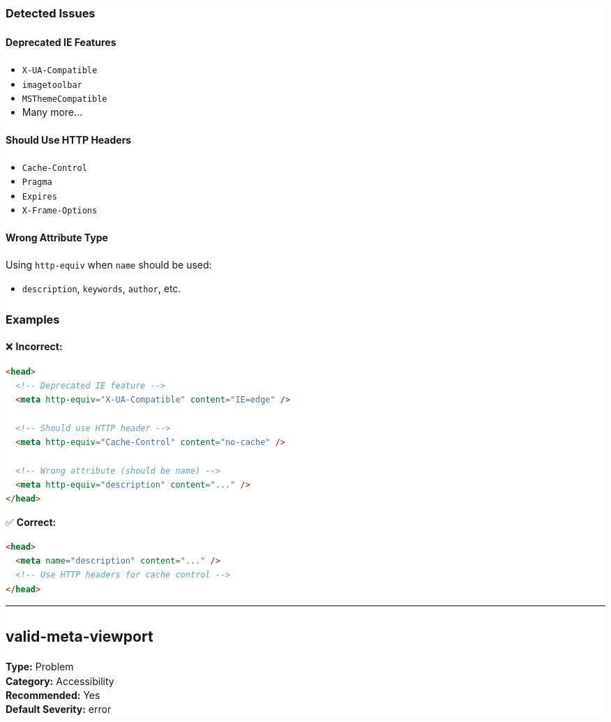 ### Detected Issues

#### Deprecated IE Features

- `X-UA-Compatible`
- `imagetoolbar`
- `MSThemeCompatible`
- Many more...

#### Should Use HTTP Headers

- `Cache-Control`
- `Pragma`
- `Expires`
- `X-Frame-Options`

#### Wrong Attribute Type

Using `http-equiv` when `name` should be used:

- `description`, `keywords`, `author`, etc.

### Examples

❌ **Incorrect:**

```html
<head>
  <!-- Deprecated IE feature -->
  <meta http-equiv="X-UA-Compatible" content="IE=edge" />

  <!-- Should use HTTP header -->
  <meta http-equiv="Cache-Control" content="no-cache" />

  <!-- Wrong attribute (should be name) -->
  <meta http-equiv="description" content="..." />
</head>
```

✅ **Correct:**

```html
<head>
  <meta name="description" content="..." />
  <!-- Use HTTP headers for cache control -->
</head>
```

---

## valid-meta-viewport

**Type:** Problem  
**Category:** Accessibility  
**Recommended:** Yes  
**Default Severity:** error
